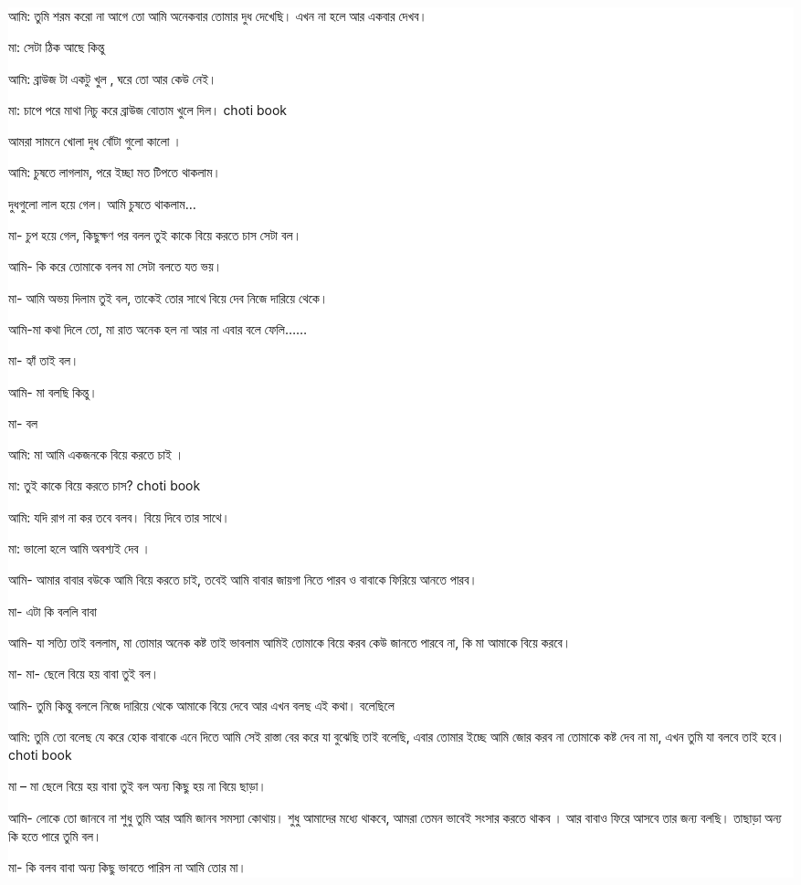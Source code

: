আমি: তুমি শরম করো না আগে তো আমি অনেকবার তোমার দুধ দেখেছি। এখন না হলে আর একবার দেখব।

মা: সেটা ঠিক আছে কিন্তু

আমি: ব্রাউজ টা একটু খুল , ঘরে তো আর কেউ নেই।

মা: চাপে পরে মাথা নিচু করে ব্রাউজ বোতাম খুলে দিল। choti book


আমরা সামনে খোলা দুধ বোঁটা গুলো কালো ।

আমি: চুষতে লাগলাম, পরে ইচ্ছা মত টিপতে থাকলাম।

দুধগুলো লাল হয়ে গেল। আমি চুষতে থাকলাম…


মা- চুপ হয়ে গেল, কিছুক্ষণ পর বলল তুই কাকে বিয়ে করতে চাস সেটা বল।


আমি- কি করে তোমাকে বলব মা সেটা বলতে যত ভয়।

মা- আমি অভয় দিলাম তুই বল, তাকেই তোর সাথে বিয়ে দেব নিজে দারিয়ে থেকে।

আমি-মা কথা দিলে তো, মা রাত অনেক হল না আর না এবার বলে ফেলি……

মা- হ্যাঁ তাই বল।


আমি- মা বলছি কিন্তু।

মা- বল

আমি: মা আমি একজনকে বিয়ে করতে চাই ।

মা: তুই কাকে বিয়ে করতে চাস? choti book


আমি: যদি রাগ না কর তবে বলব। বিয়ে দিবে তার সাথে।

মা: ভালো হলে আমি অবশ্যই দেব ।


আমি- আমার বাবার বউকে আমি বিয়ে করতে চাই, তবেই আমি বাবার জায়গা নিতে পারব ও বাবাকে ফিরিয়ে আনতে পারব।


মা- এটা কি বললি বাবা


আমি- যা সত্যি তাই বললাম, মা তোমার অনেক কষ্ট তাই ভাবলাম আমিই তোমাকে বিয়ে করব কেউ জানতে পারবে না, কি মা আমাকে বিয়ে করবে।


মা- মা- ছেলে বিয়ে হয় বাবা তুই বল।

আমি- তুমি কিন্তু বললে নিজে দারিয়ে থেকে আমাকে বিয়ে দেবে আর এখন বলছ এই কথা। বলেছিলে

আমি: তুমি তো বলেছ যে করে হোক বাবাকে এনে দিতে আমি সেই রাস্তা বের করে যা বুঝেছি তাই বলেছি, এবার তোমার ইচ্ছে আমি জোর করব না তোমাকে কষ্ট দেব না মা, এখন তুমি যা বলবে তাই হবে। choti book


মা – মা ছেলে বিয়ে হয় বাবা তুই বল অন্য কিছু হয় না বিয়ে ছাড়া।

আমি- লোকে তো জানবে না শুধু তুমি আর আমি জানব সমস্যা কোথায়। শুধু আমাদের মধ্যে থাকবে, আমরা তেমন ভাবেই সংসার করতে থাকব । আর বাবাও ফিরে আসবে তার জন্য বলছি। তাছাড়া অন্য কি হতে পারে তুমি বল।


মা- কি বলব বাবা অন্য কিছু ভাবতে পারিস না আমি তোর মা।
